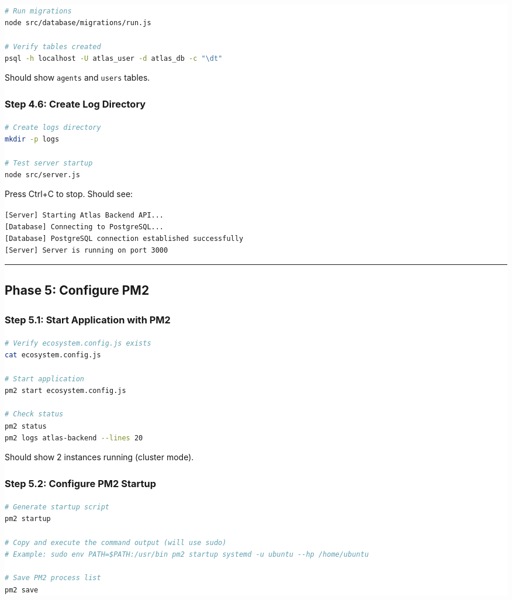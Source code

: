 ```bash
# Run migrations
node src/database/migrations/run.js

# Verify tables created
psql -h localhost -U atlas_user -d atlas_db -c "\dt"
```

Should show `agents` and `users` tables.

### Step 4.6: Create Log Directory

```bash
# Create logs directory
mkdir -p logs

# Test server startup
node src/server.js
```

Press Ctrl+C to stop. Should see:
```
[Server] Starting Atlas Backend API...
[Database] Connecting to PostgreSQL...
[Database] PostgreSQL connection established successfully
[Server] Server is running on port 3000
```

---

## Phase 5: Configure PM2

### Step 5.1: Start Application with PM2

```bash
# Verify ecosystem.config.js exists
cat ecosystem.config.js

# Start application
pm2 start ecosystem.config.js

# Check status
pm2 status
pm2 logs atlas-backend --lines 20
```

Should show 2 instances running (cluster mode).

### Step 5.2: Configure PM2 Startup

```bash
# Generate startup script
pm2 startup

# Copy and execute the command output (will use sudo)
# Example: sudo env PATH=$PATH:/usr/bin pm2 startup systemd -u ubuntu --hp /home/ubuntu

# Save PM2 process list
pm2 save
```
